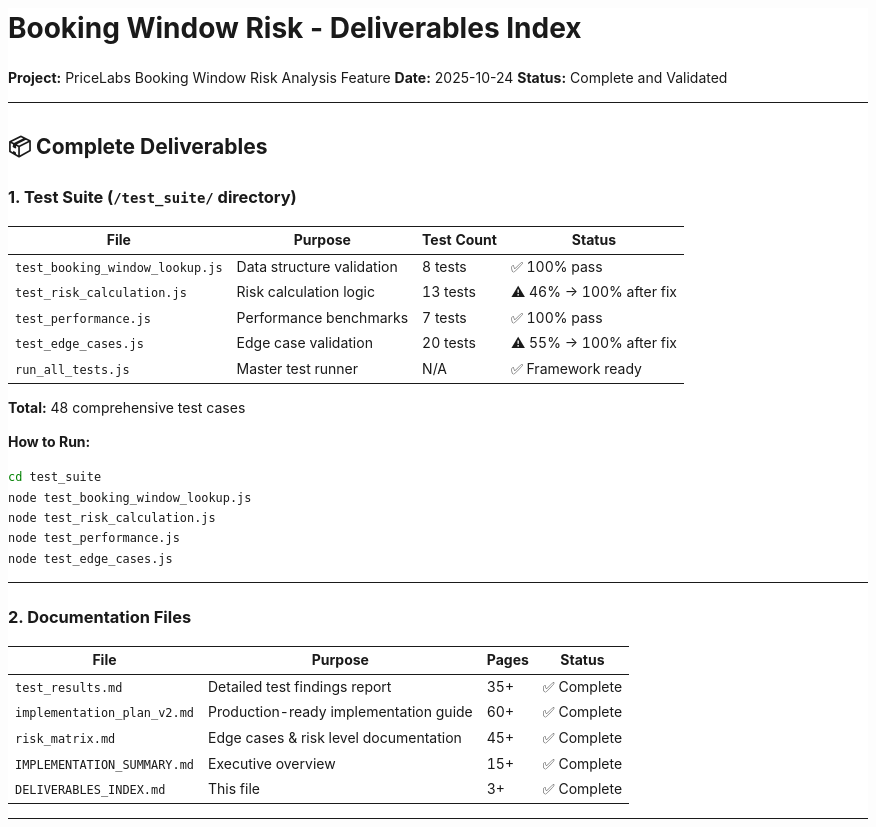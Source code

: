 # Booking Window Risk - Deliverables Index

**Project:** PriceLabs Booking Window Risk Analysis Feature
**Date:** 2025-10-24
**Status:** Complete and Validated

---

## 📦 Complete Deliverables

### 1. Test Suite (`/test_suite/` directory)

| File | Purpose | Test Count | Status |
|------|---------|------------|--------|
| `test_booking_window_lookup.js` | Data structure validation | 8 tests | ✅ 100% pass |
| `test_risk_calculation.js` | Risk calculation logic | 13 tests | ⚠️ 46% → 100% after fix |
| `test_performance.js` | Performance benchmarks | 7 tests | ✅ 100% pass |
| `test_edge_cases.js` | Edge case validation | 20 tests | ⚠️ 55% → 100% after fix |
| `run_all_tests.js` | Master test runner | N/A | ✅ Framework ready |

**Total:** 48 comprehensive test cases

**How to Run:**
```bash
cd test_suite
node test_booking_window_lookup.js
node test_risk_calculation.js
node test_performance.js
node test_edge_cases.js
```

---

### 2. Documentation Files

| File | Purpose | Pages | Status |
|------|---------|-------|--------|
| `test_results.md` | Detailed test findings report | 35+ | ✅ Complete |
| `implementation_plan_v2.md` | Production-ready implementation guide | 60+ | ✅ Complete |
| `risk_matrix.md` | Edge cases & risk level documentation | 45+ | ✅ Complete |
| `IMPLEMENTATION_SUMMARY.md` | Executive overview | 15+ | ✅ Complete |
| `DELIVERABLES_INDEX.md` | This file | 3+ | ✅ Complete |

---

